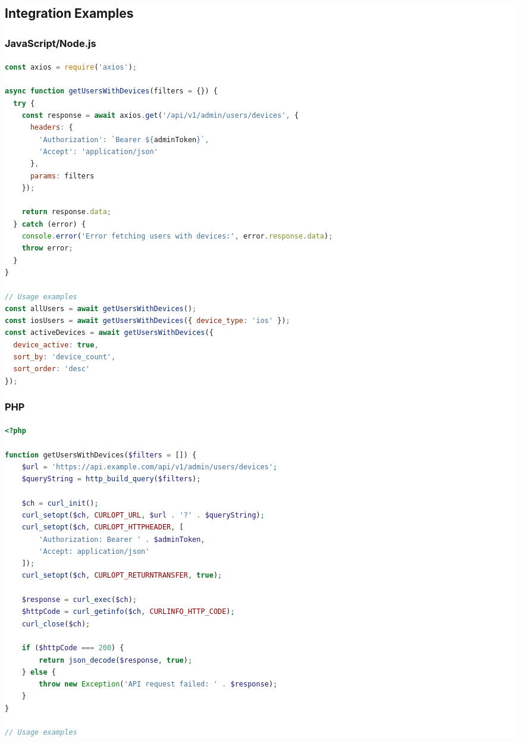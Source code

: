 
## Integration Examples

### JavaScript/Node.js

```javascript
const axios = require('axios');

async function getUsersWithDevices(filters = {}) {
  try {
    const response = await axios.get('/api/v1/admin/users/devices', {
      headers: {
        'Authorization': `Bearer ${adminToken}`,
        'Accept': 'application/json'
      },
      params: filters
    });
    
    return response.data;
  } catch (error) {
    console.error('Error fetching users with devices:', error.response.data);
    throw error;
  }
}

// Usage examples
const allUsers = await getUsersWithDevices();
const iosUsers = await getUsersWithDevices({ device_type: 'ios' });
const activeDevices = await getUsersWithDevices({ 
  device_active: true, 
  sort_by: 'device_count', 
  sort_order: 'desc' 
});
```

### PHP

```php
<?php

function getUsersWithDevices($filters = []) {
    $url = 'https://api.example.com/api/v1/admin/users/devices';
    $queryString = http_build_query($filters);
    
    $ch = curl_init();
    curl_setopt($ch, CURLOPT_URL, $url . '?' . $queryString);
    curl_setopt($ch, CURLOPT_HTTPHEADER, [
        'Authorization: Bearer ' . $adminToken,
        'Accept: application/json'
    ]);
    curl_setopt($ch, CURLOPT_RETURNTRANSFER, true);
    
    $response = curl_exec($ch);
    $httpCode = curl_getinfo($ch, CURLINFO_HTTP_CODE);
    curl_close($ch);
    
    if ($httpCode === 200) {
        return json_decode($response, true);
    } else {
        throw new Exception('API request failed: ' . $response);
    }
}

// Usage examples
```
